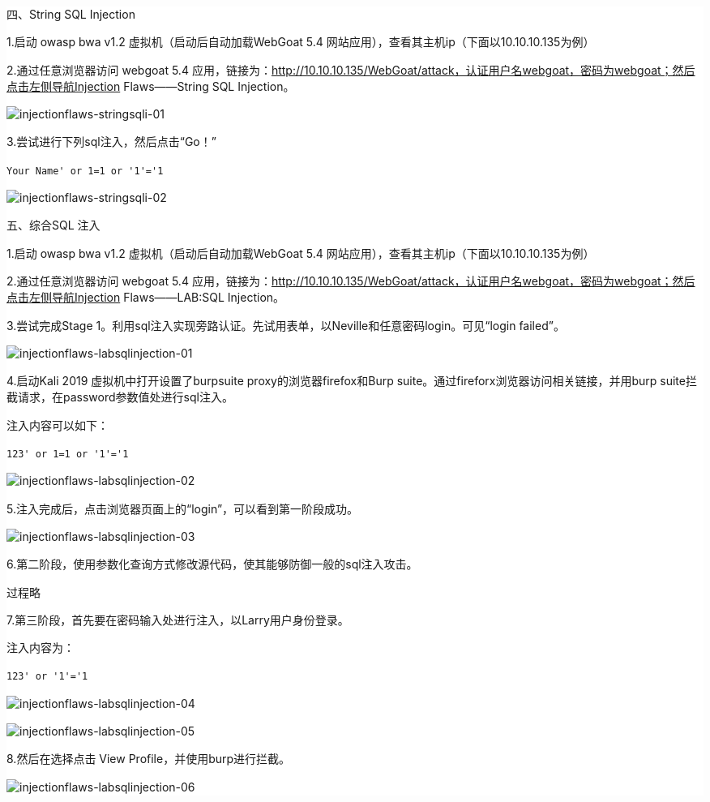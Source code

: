 四、String SQL Injection

1.启动 owasp bwa v1.2 虚拟机（启动后自动加载WebGoat 5.4 网站应用），查看其主机ip（下面以10.10.10.135为例）

2.通过任意浏览器访问 webgoat 5.4 应用，链接为：http://10.10.10.135/WebGoat/attack，认证用户名webgoat，密码为webgoat；然后点击左侧导航Injection Flaws——String SQL Injection。

![injectionflaws-stringsqli-01](images/webgoat/injectionflaws-stringsqli-01.png)

3.尝试进行下列sql注入，然后点击“Go！”
```
Your Name' or 1=1 or '1'='1
```
![injectionflaws-stringsqli-02](images/webgoat/injectionflaws-stringsqli-02.png)


五、综合SQL 注入

1.启动 owasp bwa v1.2 虚拟机（启动后自动加载WebGoat 5.4 网站应用），查看其主机ip（下面以10.10.10.135为例）

2.通过任意浏览器访问 webgoat 5.4 应用，链接为：http://10.10.10.135/WebGoat/attack，认证用户名webgoat，密码为webgoat；然后点击左侧导航Injection Flaws——LAB:SQL Injection。

3.尝试完成Stage 1。利用sql注入实现旁路认证。先试用表单，以Neville和任意密码login。可见“login failed”。

![injectionflaws-labsqlinjection-01](images/webgoat/injectionflaws-labsqlinjection-01.png)

4.启动Kali 2019 虚拟机中打开设置了burpsuite proxy的浏览器firefox和Burp suite。通过fireforx浏览器访问相关链接，并用burp suite拦截请求，在password参数值处进行sql注入。

注入内容可以如下：
```
123' or 1=1 or '1'='1
```
![injectionflaws-labsqlinjection-02](images/webgoat/injectionflaws-labsqlinjection-02.png)

5.注入完成后，点击浏览器页面上的“login”，可以看到第一阶段成功。

![injectionflaws-labsqlinjection-03](images/webgoat/injectionflaws-labsqlinjection-03.png)

6.第二阶段，使用参数化查询方式修改源代码，使其能够防御一般的sql注入攻击。

过程略

7.第三阶段，首先要在密码输入处进行注入，以Larry用户身份登录。

注入内容为：
```
123' or '1'='1
```

![injectionflaws-labsqlinjection-04](images/webgoat/injectionflaws-labsqlinjection-04.png)

![injectionflaws-labsqlinjection-05](images/webgoat/injectionflaws-labsqlinjection-05.png)

8.然后在选择点击 View Profile，并使用burp进行拦截。

![injectionflaws-labsqlinjection-06](images/webgoat/injectionflaws-labsqlinjection-06.png)
